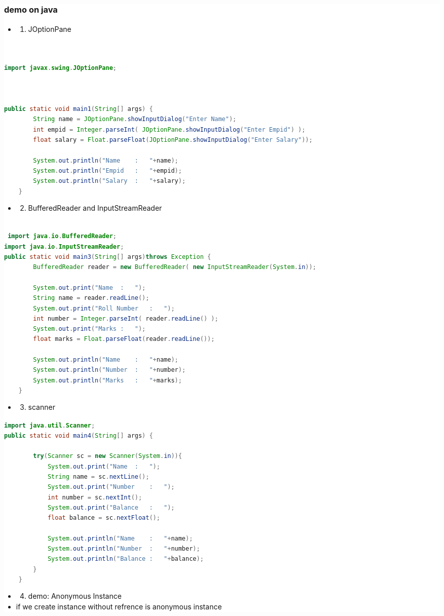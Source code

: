 ### demo on java 
- 1. JOptionPane 
```java


import javax.swing.JOptionPane;



public static void main1(String[] args) {
		String name = JOptionPane.showInputDialog("Enter Name");
		int empid = Integer.parseInt( JOptionPane.showInputDialog("Enter Empid") );
		float salary = Float.parseFloat(JOptionPane.showInputDialog("Enter Salary"));
		
		System.out.println("Name	:	"+name);
		System.out.println("Empid	:	"+empid);
		System.out.println("Salary	:	"+salary);
	}

```

-  2. BufferedReader and InputStreamReader 
```java

 import java.io.BufferedReader;
import java.io.InputStreamReader;
public static void main3(String[] args)throws Exception {
		BufferedReader reader = new BufferedReader( new InputStreamReader(System.in));
		
		System.out.print("Name	:	");
		String name = reader.readLine();
		System.out.print("Roll Number	:	");
		int number = Integer.parseInt( reader.readLine() );
		System.out.print("Marks	:	");
		float marks = Float.parseFloat(reader.readLine());
		
		System.out.println("Name	:	"+name);
		System.out.println("Number	:	"+number);
		System.out.println("Marks	:	"+marks);
	}

```
- 3.  scanner 
```java
import java.util.Scanner;
public static void main4(String[] args) {
		
		try(Scanner sc = new Scanner(System.in)){
			System.out.print("Name	:	");
			String name = sc.nextLine();
			System.out.print("Number	:	");
			int number = sc.nextInt();
			System.out.print("Balance	:	");
			float balance = sc.nextFloat();
			
			System.out.println("Name	:	"+name);
			System.out.println("Number	:	"+number);
			System.out.println("Balance	:	"+balance);
		}
	}

```
- 4. demo:  Anonymous Instance
- if we create instance without refrence is anonymous instance